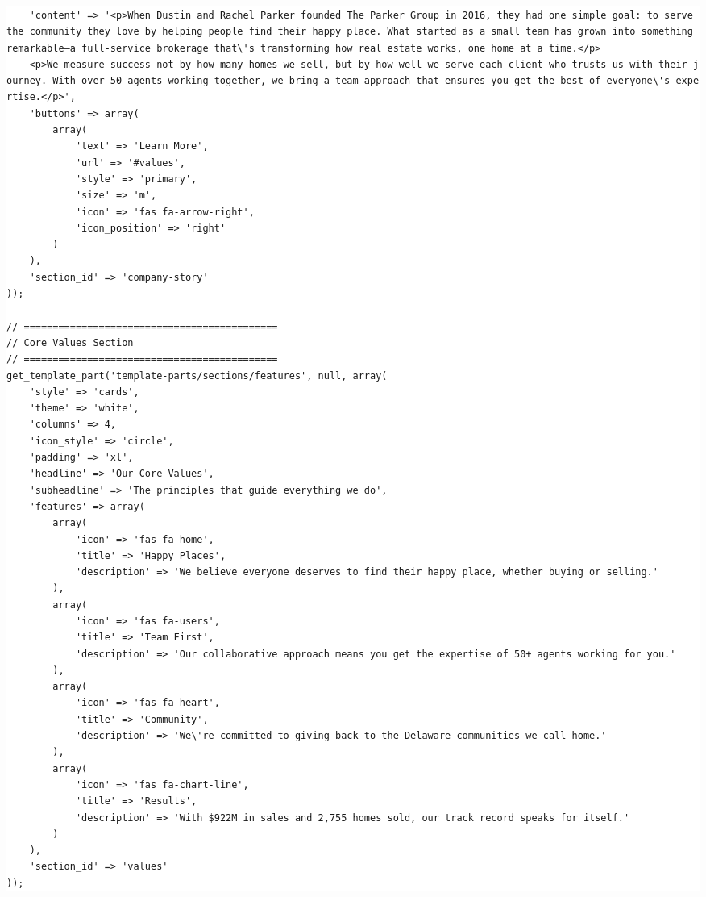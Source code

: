         'content' => '<p>When Dustin and Rachel Parker founded The Parker Group in 2016, they had one simple goal: to serve the community they love by helping people find their happy place. What started as a small team has grown into something remarkable—a full-service brokerage that\'s transforming how real estate works, one home at a time.</p>
        <p>We measure success not by how many homes we sell, but by how well we serve each client who trusts us with their journey. With over 50 agents working together, we bring a team approach that ensures you get the best of everyone\'s expertise.</p>',
        'buttons' => array(
            array(
                'text' => 'Learn More',
                'url' => '#values',
                'style' => 'primary',
                'size' => 'm',
                'icon' => 'fas fa-arrow-right',
                'icon_position' => 'right'
            )
        ),
        'section_id' => 'company-story'
    ));
    
    // ============================================
    // Core Values Section
    // ============================================
    get_template_part('template-parts/sections/features', null, array(
        'style' => 'cards',
        'theme' => 'white',
        'columns' => 4,
        'icon_style' => 'circle',
        'padding' => 'xl',
        'headline' => 'Our Core Values',
        'subheadline' => 'The principles that guide everything we do',
        'features' => array(
            array(
                'icon' => 'fas fa-home',
                'title' => 'Happy Places',
                'description' => 'We believe everyone deserves to find their happy place, whether buying or selling.'
            ),
            array(
                'icon' => 'fas fa-users',
                'title' => 'Team First',
                'description' => 'Our collaborative approach means you get the expertise of 50+ agents working for you.'
            ),
            array(
                'icon' => 'fas fa-heart',
                'title' => 'Community',
                'description' => 'We\'re committed to giving back to the Delaware communities we call home.'
            ),
            array(
                'icon' => 'fas fa-chart-line',
                'title' => 'Results',
                'description' => 'With $922M in sales and 2,755 homes sold, our track record speaks for itself.'
            )
        ),
        'section_id' => 'values'
    ));
    